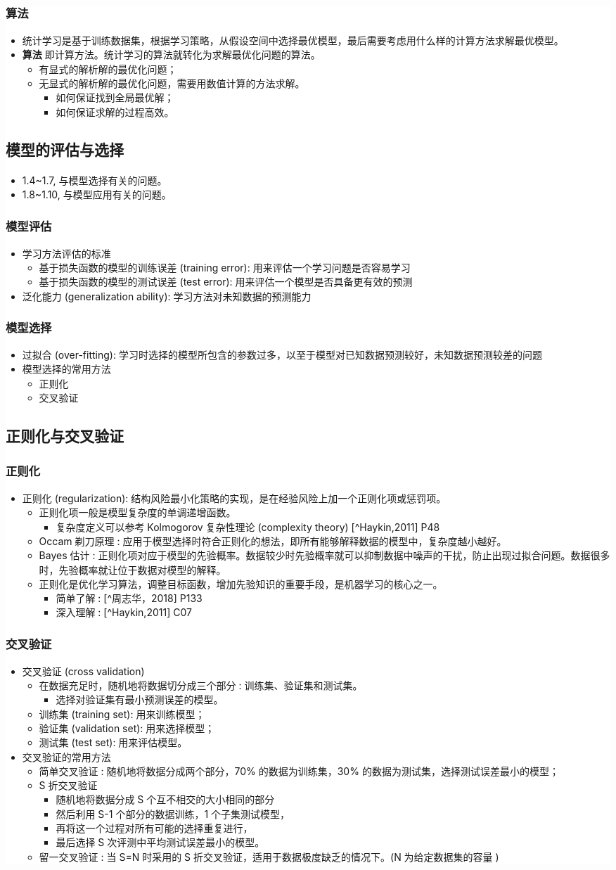 ### 算法

- 统计学习是基于训练数据集，根据学习策略，从假设空间中选择最优模型，最后需要考虑用什么样的计算方法求解最优模型。
- **算法** 即计算方法。统计学习的算法就转化为求解最优化问题的算法。
  - 有显式的解析解的最优化问题；
  - 无显式的解析解的最优化问题，需要用数值计算的方法求解。
    - 如何保证找到全局最优解；
    - 如何保证求解的过程高效。

## 模型的评估与选择

- 1.4~1.7, 与模型选择有关的问题。
- 1.8~1.10, 与模型应用有关的问题。

### 模型评估

- 学习方法评估的标准
  - 基于损失函数的模型的训练误差 (training error): 用来评估一个学习问题是否容易学习
  - 基于损失函数的模型的测试误差 (test error): 用来评估一个模型是否具备更有效的预测
- 泛化能力 (generalization ability): 学习方法对未知数据的预测能力

### 模型选择

- 过拟合 (over-fitting): 学习时选择的模型所包含的参数过多，以至于模型对已知数据预测较好，未知数据预测较差的问题
- 模型选择的常用方法
  - 正则化
  - 交叉验证

## 正则化与交叉验证

### 正则化

- 正则化 (regularization): 结构风险最小化策略的实现，是在经验风险上加一个正则化项或惩罚项。
  - 正则化项一般是模型复杂度的单调递增函数。
    - 复杂度定义可以参考 Kolmogorov 复杂性理论 (complexity theory) [^Haykin,2011] P48
  - Occam 剃刀原理 : 应用于模型选择时符合正则化的想法，即所有能够解释数据的模型中，复杂度越小越好。
  - Bayes 估计 : 正则化项对应于模型的先验概率。数据较少时先验概率就可以抑制数据中噪声的干扰，防止出现过拟合问题。数据很多时，先验概率就让位于数据对模型的解释。
  - 正则化是优化学习算法，调整目标函数，增加先验知识的重要手段，是机器学习的核心之一。
    - 简单了解 : [^周志华，2018] P133
    - 深入理解 : [^Haykin,2011] C07

### 交叉验证

- 交叉验证 (cross validation)
  - 在数据充足时，随机地将数据切分成三个部分 : 训练集、验证集和测试集。
    - 选择对验证集有最小预测误差的模型。
  - 训练集 (training set): 用来训练模型；
  - 验证集 (validation set): 用来选择模型；
  - 测试集 (test set): 用来评估模型。
- 交叉验证的常用方法
  - 简单交叉验证 : 随机地将数据分成两个部分，70% 的数据为训练集，30% 的数据为测试集，选择测试误差最小的模型；
  - S 折交叉验证
    - 随机地将数据分成 S 个互不相交的大小相同的部分
    - 然后利用 S-1 个部分的数据训练，1 个子集测试模型，
    - 再将这一个过程对所有可能的选择重复进行，
    - 最后选择 S 次评测中平均测试误差最小的模型。
  - 留一交叉验证 : 当 S=N 时采用的 S 折交叉验证，适用于数据极度缺乏的情况下。(N 为给定数据集的容量 )
